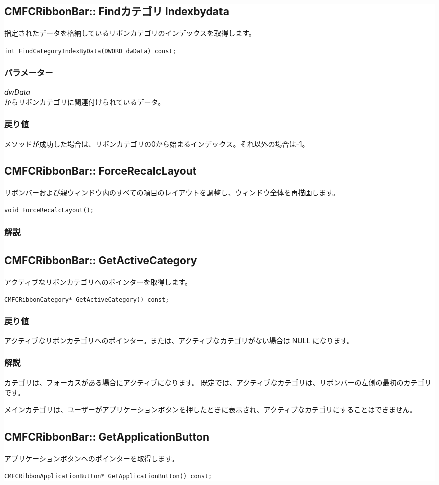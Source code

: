 ##  <a name="findcategoryindexbydata"></a>CMFCRibbonBar:: Findカテゴリ Indexbydata

指定されたデータを格納しているリボンカテゴリのインデックスを取得します。

```
int FindCategoryIndexByData(DWORD dwData) const;
```

### <a name="parameters"></a>パラメーター

*dwData*<br/>
からリボンカテゴリに関連付けられているデータ。

### <a name="return-value"></a>戻り値

メソッドが成功した場合は、リボンカテゴリの0から始まるインデックス。それ以外の場合は-1。

##  <a name="forcerecalclayout"></a>CMFCRibbonBar:: ForceRecalcLayout

リボンバーおよび親ウィンドウ内のすべての項目のレイアウトを調整し、ウィンドウ全体を再描画します。

```
void ForceRecalcLayout();
```

### <a name="remarks"></a>解説

##  <a name="getactivecategory"></a>CMFCRibbonBar:: GetActiveCategory

アクティブなリボンカテゴリへのポインターを取得します。

```
CMFCRibbonCategory* GetActiveCategory() const;
```

### <a name="return-value"></a>戻り値

アクティブなリボンカテゴリへのポインター。または、アクティブなカテゴリがない場合は NULL になります。

### <a name="remarks"></a>解説

カテゴリは、フォーカスがある場合にアクティブになります。 既定では、アクティブなカテゴリは、リボンバーの左側の最初のカテゴリです。

メインカテゴリは、ユーザーがアプリケーションボタンを押したときに表示され、アクティブなカテゴリにすることはできません。

##  <a name="getapplicationbutton"></a>CMFCRibbonBar:: GetApplicationButton

アプリケーションボタンへのポインターを取得します。

```
CMFCRibbonApplicationButton* GetApplicationButton() const;
```
